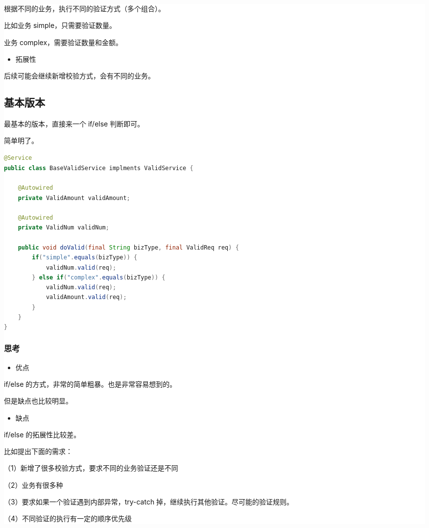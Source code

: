 根据不同的业务，执行不同的验证方式（多个组合）。

比如业务 simple，只需要验证数量。

业务 complex，需要验证数量和金额。

- 拓展性

后续可能会继续新增校验方式，会有不同的业务。

## 基本版本

最基本的版本，直接来一个 if/else 判断即可。

简单明了。

```java
@Service
public class BaseValidService implments ValidService {

    @Autowired
    private ValidAmount validAmount;

    @Autowired
    private ValidNum validNum;

    public void doValid(final String bizType, final ValidReq req) {
        if("simple".equals(bizType)) {
            validNum.valid(req);
        } else if("complex".equals(bizType)) {
            validNum.valid(req);
            validAmount.valid(req);
        }
    }
}
```

### 思考

- 优点

if/else 的方式，非常的简单粗暴。也是非常容易想到的。

但是缺点也比较明显。

- 缺点

if/else 的拓展性比较差。

比如提出下面的需求：

（1）新增了很多校验方式，要求不同的业务验证还是不同

（2）业务有很多种

（3）要求如果一个验证遇到内部异常，try-catch 掉，继续执行其他验证。尽可能的验证规则。

（4）不同验证的执行有一定的顺序优先级
